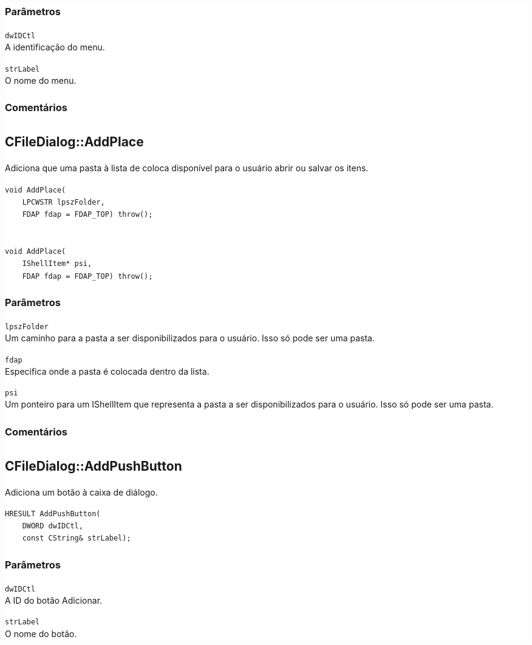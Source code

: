 ### <a name="parameters"></a>Parâmetros  
 `dwIDCtl`  
 A identificação do menu.  
  
 `strLabel`  
 O nome do menu.  
  
### <a name="remarks"></a>Comentários  
  
##  <a name="addplace"></a>  CFileDialog::AddPlace  
 Adiciona que uma pasta à lista de coloca disponível para o usuário abrir ou salvar os itens.  
  
```  
void AddPlace(
    LPCWSTR lpszFolder,  
    FDAP fdap = FDAP_TOP) throw();

 
void AddPlace(
    IShellItem* psi,  
    FDAP fdap = FDAP_TOP) throw();
```  
  
### <a name="parameters"></a>Parâmetros  
 `lpszFolder`  
 Um caminho para a pasta a ser disponibilizados para o usuário. Isso só pode ser uma pasta.  
  
 `fdap`  
 Especifica onde a pasta é colocada dentro da lista.  
  
 `psi`  
 Um ponteiro para um IShellItem que representa a pasta a ser disponibilizados para o usuário. Isso só pode ser uma pasta.  
  
### <a name="remarks"></a>Comentários  
  
##  <a name="addpushbutton"></a>  CFileDialog::AddPushButton  
 Adiciona um botão à caixa de diálogo.  
  
```  
HRESULT AddPushButton(
    DWORD dwIDCtl,  
    const CString& strLabel);
```  
  
### <a name="parameters"></a>Parâmetros  
 `dwIDCtl`  
 A ID do botão Adicionar.  
  
 `strLabel`  
 O nome do botão.  
  